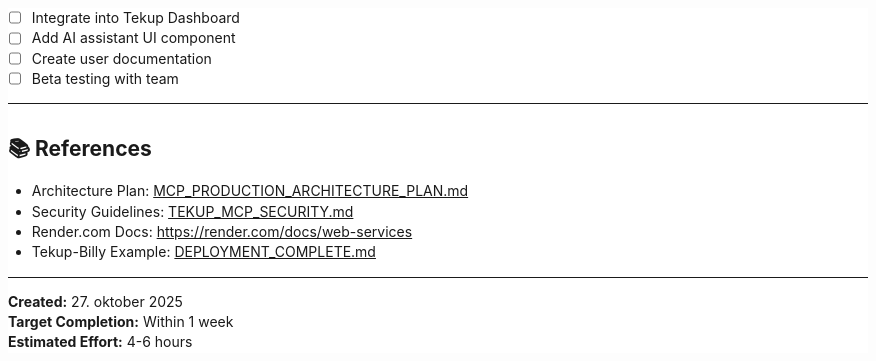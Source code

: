 - [ ] Integrate into Tekup Dashboard
- [ ] Add AI assistant UI component
- [ ] Create user documentation
- [ ] Beta testing with team

---

## 📚 References

- Architecture Plan: [MCP_PRODUCTION_ARCHITECTURE_PLAN.md](./tekup-mcp-servers/docs/MCP_PRODUCTION_ARCHITECTURE_PLAN.md)
- Security Guidelines: [TEKUP_MCP_SECURITY.md](./tekup-mcp-servers/docs/TEKUP_MCP_SECURITY.md)
- Render.com Docs: <https://render.com/docs/web-services>
- Tekup-Billy Example: [DEPLOYMENT_COMPLETE.md](./apps/production/tekup-billy/docs/DEPLOYMENT_COMPLETE.md)

---

**Created:** 27. oktober 2025  
**Target Completion:** Within 1 week  
**Estimated Effort:** 4-6 hours
